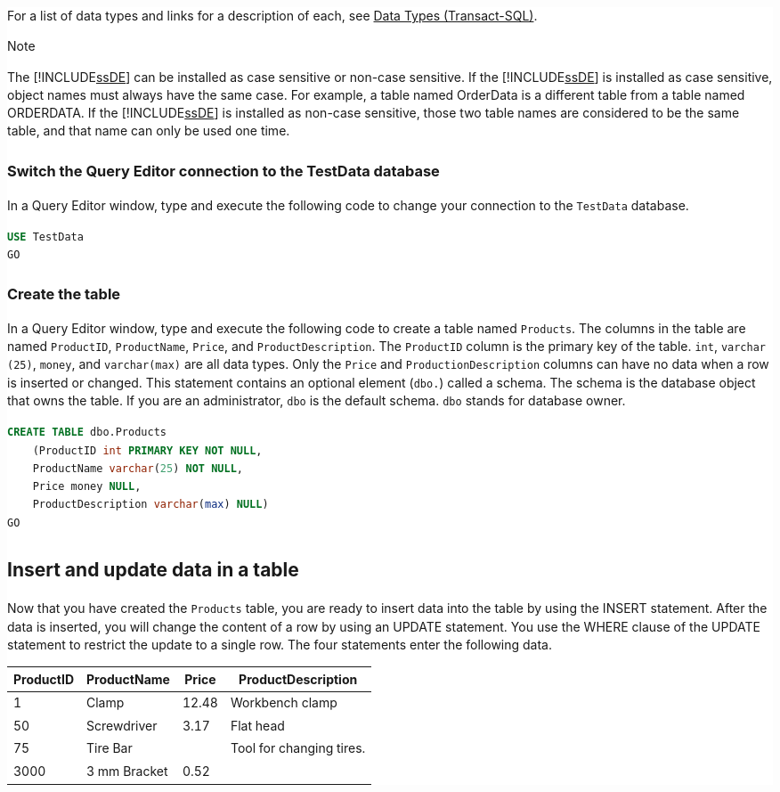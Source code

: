 For a list of data types and links for a description of each, see [Data Types (Transact-SQL)](../t-sql/data-types/data-types-transact-sql.md).

> [!NOTE]  
> The [!INCLUDE[ssDE](../includes/ssde-md.md)] can be installed as case sensitive or non-case sensitive. If the [!INCLUDE[ssDE](../includes/ssde-md.md)] is installed as case sensitive, object names must always have the same case. For example, a table named OrderData is a different table from a table named ORDERDATA. If the [!INCLUDE[ssDE](../includes/ssde-md.md)] is installed as non-case sensitive, those two table names are considered to be the same table, and that name can only be used one time.

### Switch the Query Editor connection to the TestData database

In a Query Editor window, type and execute the following code to change your connection to the `TestData` database.

```sql
USE TestData
GO
```

### Create the table

In a Query Editor window, type and execute the following code to create a table named `Products`. The columns in the table are named `ProductID`, `ProductName`, `Price`, and `ProductDescription`. The `ProductID` column is the primary key of the table. `int`, `varchar(25)`, `money`, and `varchar(max)` are all data types. Only the `Price` and `ProductionDescription` columns can have no data when a row is inserted or changed. This statement contains an optional element (`dbo.`) called a schema. The schema is the database object that owns the table. If you are an administrator, `dbo` is the default schema. `dbo` stands for database owner.

```sql
CREATE TABLE dbo.Products
    (ProductID int PRIMARY KEY NOT NULL,
    ProductName varchar(25) NOT NULL,
    Price money NULL,
    ProductDescription varchar(max) NULL)
GO
```

## Insert and update data in a table

Now that you have created the `Products` table, you are ready to insert data into the table by using the INSERT statement. After the data is inserted, you will change the content of a row by using an UPDATE statement. You use the WHERE clause of the UPDATE statement to restrict the update to a single row. The four statements enter the following data.

| ProductID | ProductName | Price | ProductDescription |
| --- | --- | --- | --- |
| 1 | Clamp | 12.48 | Workbench clamp |
| 50 | Screwdriver | 3.17 | Flat head |
| 75 | Tire Bar | | Tool for changing tires. |
| 3000 | 3 mm Bracket | 0.52 | |
